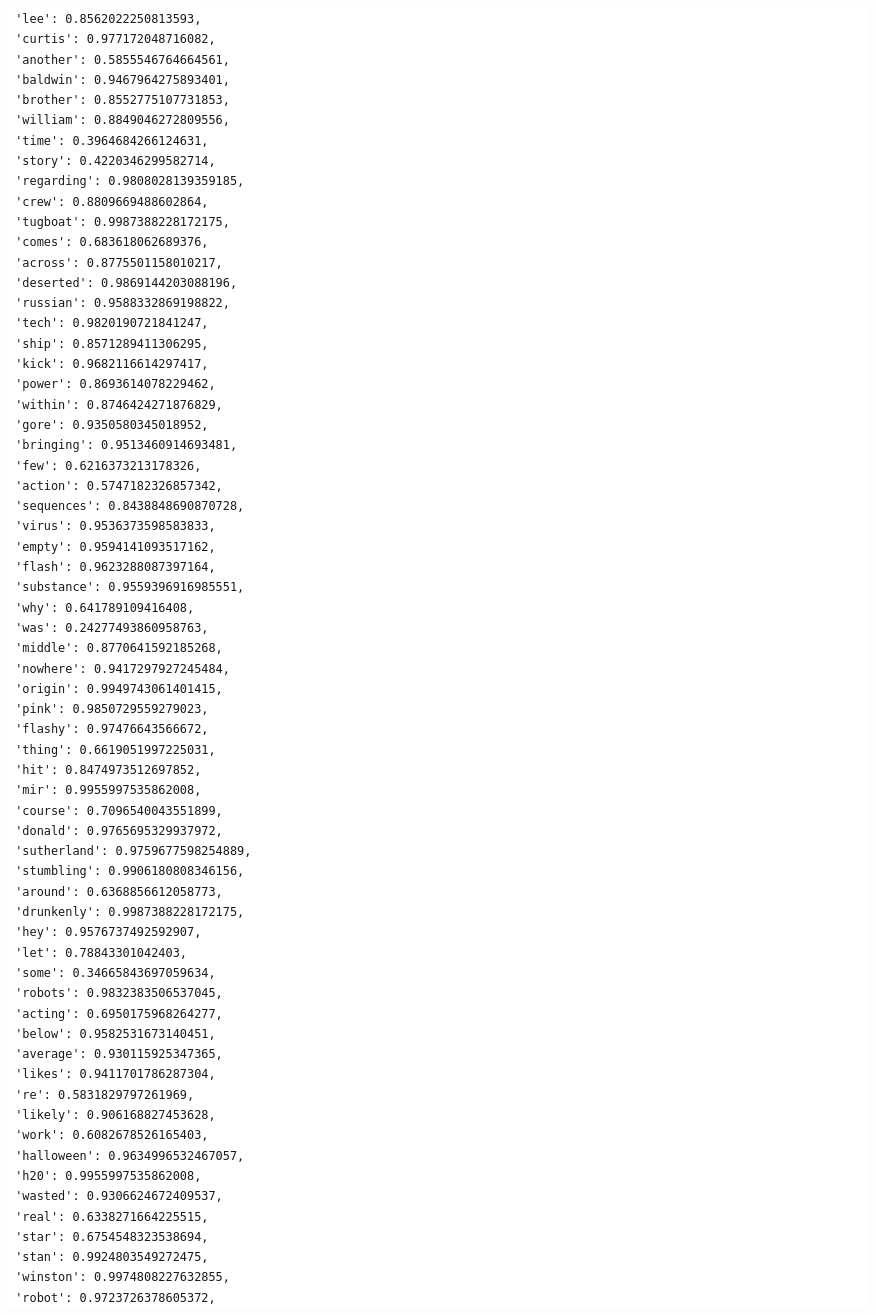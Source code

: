      'lee': 0.8562022250813593,
     'curtis': 0.977172048716082,
     'another': 0.5855546764664561,
     'baldwin': 0.9467964275893401,
     'brother': 0.8552775107731853,
     'william': 0.8849046272809556,
     'time': 0.3964684266124631,
     'story': 0.4220346299582714,
     'regarding': 0.9808028139359185,
     'crew': 0.8809669488602864,
     'tugboat': 0.9987388228172175,
     'comes': 0.683618062689376,
     'across': 0.8775501158010217,
     'deserted': 0.9869144203088196,
     'russian': 0.9588332869198822,
     'tech': 0.9820190721841247,
     'ship': 0.8571289411306295,
     'kick': 0.9682116614297417,
     'power': 0.8693614078229462,
     'within': 0.8746424271876829,
     'gore': 0.9350580345018952,
     'bringing': 0.9513460914693481,
     'few': 0.6216373213178326,
     'action': 0.5747182326857342,
     'sequences': 0.8438848690870728,
     'virus': 0.9536373598583833,
     'empty': 0.9594141093517162,
     'flash': 0.9623288087397164,
     'substance': 0.9559396916985551,
     'why': 0.641789109416408,
     'was': 0.24277493860958763,
     'middle': 0.8770641592185268,
     'nowhere': 0.9417297927245484,
     'origin': 0.9949743061401415,
     'pink': 0.9850729559279023,
     'flashy': 0.97476643566672,
     'thing': 0.6619051997225031,
     'hit': 0.8474973512697852,
     'mir': 0.9955997535862008,
     'course': 0.7096540043551899,
     'donald': 0.9765695329937972,
     'sutherland': 0.9759677598254889,
     'stumbling': 0.9906180808346156,
     'around': 0.6368856612058773,
     'drunkenly': 0.9987388228172175,
     'hey': 0.9576737492592907,
     'let': 0.78843301042403,
     'some': 0.34665843697059634,
     'robots': 0.9832383506537045,
     'acting': 0.6950175968264277,
     'below': 0.9582531673140451,
     'average': 0.930115925347365,
     'likes': 0.9411701786287304,
     're': 0.5831829797261969,
     'likely': 0.906168827453628,
     'work': 0.6082678526165403,
     'halloween': 0.9634996532467057,
     'h20': 0.9955997535862008,
     'wasted': 0.9306624672409537,
     'real': 0.6338271664225515,
     'star': 0.6754548323538694,
     'stan': 0.9924803549272475,
     'winston': 0.9974808227632855,
     'robot': 0.9723726378605372,